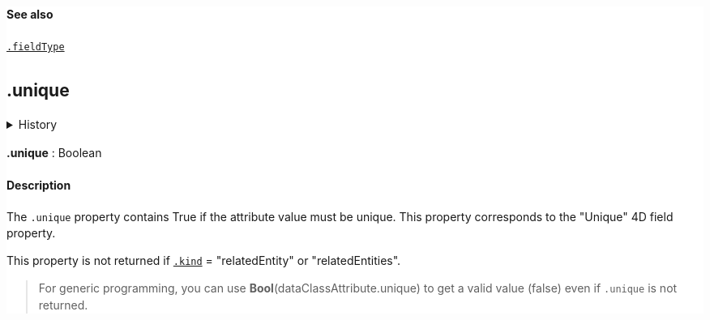 

#### See also

[`.fieldType`](#fieldtype)


## .unique

<details><summary>History</summary></details>

**.unique** : Boolean

#### Description

The `.unique` property contains True if the attribute value must be unique. This property corresponds to the "Unique" 4D field property.

This property is not returned if [`.kind`](#kind) = "relatedEntity" or "relatedEntities".
> For generic programming, you can use **Bool**(dataClassAttribute.unique) to get a valid value (false) even if `.unique` is not returned.


